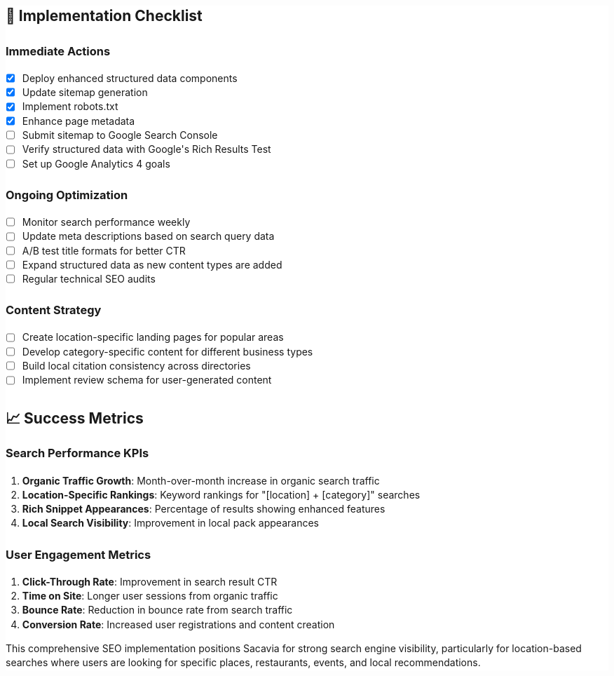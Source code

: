 ## 🔧 Implementation Checklist

### Immediate Actions
- [x] Deploy enhanced structured data components
- [x] Update sitemap generation
- [x] Implement robots.txt
- [x] Enhance page metadata
- [ ] Submit sitemap to Google Search Console
- [ ] Verify structured data with Google's Rich Results Test
- [ ] Set up Google Analytics 4 goals

### Ongoing Optimization
- [ ] Monitor search performance weekly
- [ ] Update meta descriptions based on search query data
- [ ] A/B test title formats for better CTR
- [ ] Expand structured data as new content types are added
- [ ] Regular technical SEO audits

### Content Strategy
- [ ] Create location-specific landing pages for popular areas
- [ ] Develop category-specific content for different business types
- [ ] Build local citation consistency across directories
- [ ] Implement review schema for user-generated content

## 📈 Success Metrics

### Search Performance KPIs
1. **Organic Traffic Growth**: Month-over-month increase in organic search traffic
2. **Location-Specific Rankings**: Keyword rankings for "[location] + [category]" searches
3. **Rich Snippet Appearances**: Percentage of results showing enhanced features
4. **Local Search Visibility**: Improvement in local pack appearances

### User Engagement Metrics
1. **Click-Through Rate**: Improvement in search result CTR
2. **Time on Site**: Longer user sessions from organic traffic
3. **Bounce Rate**: Reduction in bounce rate from search traffic
4. **Conversion Rate**: Increased user registrations and content creation

This comprehensive SEO implementation positions Sacavia for strong search engine visibility, particularly for location-based searches where users are looking for specific places, restaurants, events, and local recommendations. 